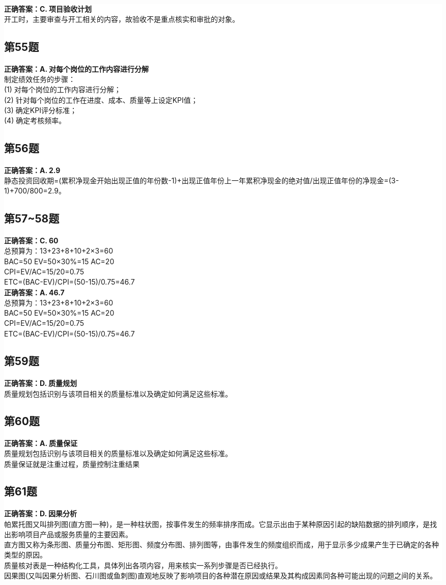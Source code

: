 **正确答案：C. 项目验收计划**  
开工时，主要审查与开工相关的内容，故验收不是重点核实和审批的对象。  


## 第55题 ##

**正确答案：A. 对每个岗位的工作内容进行分解**  
制定绩效任务的步骤：  
(1) 对每个岗位的工作内容进行分解；  
(2) 针对每个岗位的工作在进度、成本、质量等上设定KPI值；  
(3) 确定KPI评分标准；  
(4) 确定考核频率。  


## 第56题 ##

**正确答案：A. 2.9**  
静态投资回收期=(累积净现金开始出现正值的年份数-1)+出现正值年份上一年累积净现金的绝对值/出现正值年份的净现金=(3-1)+700/800=2.9。  


## 第57~58题 ##

**正确答案：C. 60**  
总预算为：13+23+8+10+2×3=60  
BAC=50 EV=50×30%=15 AC=20  
CPI=EV/AC=15/20=0.75  
ETC=(BAC-EV)/CPI=(50-15)/0.75=46.7  
**正确答案：A. 46.7**  
总预算为：13+23+8+10+2×3=60  
BAC=50 EV=50×30%=15 AC=20  
CPI=EV/AC=15/20=0.75  
ETC=(BAC-EV)/CPI=(50-15)/0.75=46.7  


## 第59题 ##

**正确答案：D. 质量规划**  
质量规划包括识别与该项目相关的质量标准以及确定如何满足这些标准。  


## 第60题 ##

**正确答案：A. 质量保证**  
质量规划包括识别与该项目相关的质量标准以及确定如何满足这些标准。  
质量保证就是注重过程，质量控制注重结果  


## 第61题 ##

**正确答案：D. 因果分析**  
帕累托图又叫排列图(直方图一种)，是一种柱状图，按事件发生的频率排序而成。它显示出由于某种原因引起的缺陷数据的排列顺序，是找出影响项目产品或服务质量的主要因素。  
直方图又称为条形图、质量分布图、矩形图、频度分布图、排列图等，由事件发生的频度组织而成，用于显示多少成果产生于已确定的各种类型的原因。  
质量核对表是一种结构化工具，具体列出各项内容，用来核实一系列步骤是否已经执行。  
因果图(又叫因果分析图、石川图或鱼刺图)直观地反映了影响项目的各种潜在原因或结果及其构成因素同各种可能出现的问题之间的关系。  
